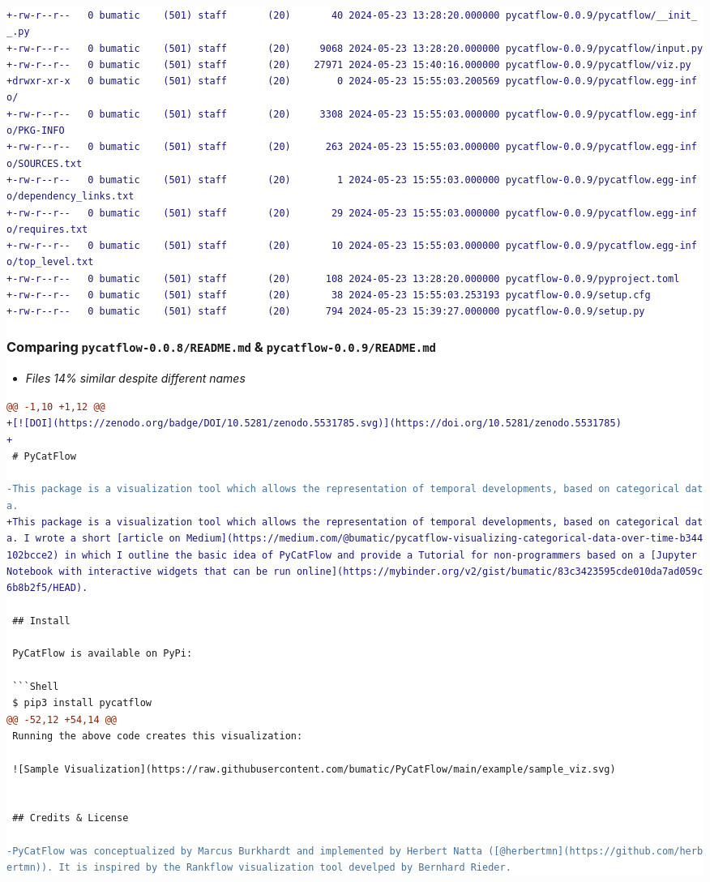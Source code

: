 ```diff
+-rw-r--r--   0 bumatic    (501) staff       (20)       40 2024-05-23 13:28:20.000000 pycatflow-0.0.9/pycatflow/__init__.py
+-rw-r--r--   0 bumatic    (501) staff       (20)     9068 2024-05-23 13:28:20.000000 pycatflow-0.0.9/pycatflow/input.py
+-rw-r--r--   0 bumatic    (501) staff       (20)    27971 2024-05-23 15:40:16.000000 pycatflow-0.0.9/pycatflow/viz.py
+drwxr-xr-x   0 bumatic    (501) staff       (20)        0 2024-05-23 15:55:03.200569 pycatflow-0.0.9/pycatflow.egg-info/
+-rw-r--r--   0 bumatic    (501) staff       (20)     3308 2024-05-23 15:55:03.000000 pycatflow-0.0.9/pycatflow.egg-info/PKG-INFO
+-rw-r--r--   0 bumatic    (501) staff       (20)      263 2024-05-23 15:55:03.000000 pycatflow-0.0.9/pycatflow.egg-info/SOURCES.txt
+-rw-r--r--   0 bumatic    (501) staff       (20)        1 2024-05-23 15:55:03.000000 pycatflow-0.0.9/pycatflow.egg-info/dependency_links.txt
+-rw-r--r--   0 bumatic    (501) staff       (20)       29 2024-05-23 15:55:03.000000 pycatflow-0.0.9/pycatflow.egg-info/requires.txt
+-rw-r--r--   0 bumatic    (501) staff       (20)       10 2024-05-23 15:55:03.000000 pycatflow-0.0.9/pycatflow.egg-info/top_level.txt
+-rw-r--r--   0 bumatic    (501) staff       (20)      108 2024-05-23 13:28:20.000000 pycatflow-0.0.9/pyproject.toml
+-rw-r--r--   0 bumatic    (501) staff       (20)       38 2024-05-23 15:55:03.253193 pycatflow-0.0.9/setup.cfg
+-rw-r--r--   0 bumatic    (501) staff       (20)      794 2024-05-23 15:39:27.000000 pycatflow-0.0.9/setup.py
```

### Comparing `pycatflow-0.0.8/README.md` & `pycatflow-0.0.9/README.md`

 * *Files 14% similar despite different names*

```diff
@@ -1,10 +1,12 @@
+[![DOI](https://zenodo.org/badge/DOI/10.5281/zenodo.5531785.svg)](https://doi.org/10.5281/zenodo.5531785)
+
 # PyCatFlow
 
-This package is a visualization tool which allows the representation of temporal developments, based on categorical data.
+This package is a visualization tool which allows the representation of temporal developments, based on categorical data. I wrote a short [article on Medium](https://medium.com/@bumatic/pycatflow-visualizing-categorical-data-over-time-b344102bcce2) in which I outline the basic idea of PyCatFlow and provide a Tutorial for non-programmers based on a [Jupyter Notebook with interactive widgets that can be run online](https://mybinder.org/v2/gist/bumatic/83c3423595cde010da7ad059c6b8b2f5/HEAD).
 
 ## Install 
 
 PyCatFlow is available on PyPi:
 
 ```Shell
 $ pip3 install pycatflow
@@ -52,12 +54,14 @@
 Running the above code creates this visualization:
 
 ![Sample Visualization](https://raw.githubusercontent.com/bumatic/PyCatFlow/main/example/sample_viz.svg)
 
 
 ## Credits & License
 
-PyCatFlow was conceptualized by Marcus Burkhardt and implemented by Herbert Natta ([@herbertmn](https://github.com/herbertmn)). It is inspired by the Rankflow visualization tool develped by Bernhard Rieder. 
```
